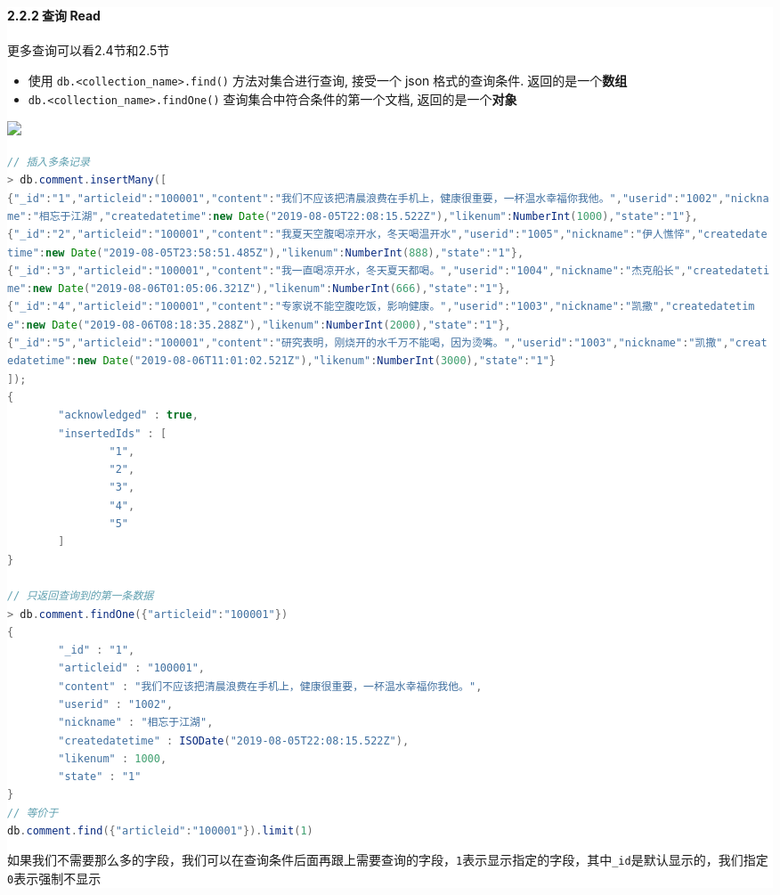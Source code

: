#### 2.2.2 查询 Read

更多查询可以看2.4节和2.5节

- 使用 `db.<collection_name>.find()` 方法对集合进行查询, 接受一个 json 格式的查询条件. 返回的是一个**数组**
- `db.<collection_name>.findOne()` 查询集合中符合条件的第一个文档, 返回的是一个**对象**

![](https://cdn.fengxianhub.top/resources-master/20220727153747.png)

```java
// 插入多条记录
> db.comment.insertMany([
{"_id":"1","articleid":"100001","content":"我们不应该把清晨浪费在手机上，健康很重要，一杯温水幸福你我他。","userid":"1002","nickname":"相忘于江湖","createdatetime":new Date("2019-08-05T22:08:15.522Z"),"likenum":NumberInt(1000),"state":"1"},
{"_id":"2","articleid":"100001","content":"我夏天空腹喝凉开水，冬天喝温开水","userid":"1005","nickname":"伊人憔悴","createdatetime":new Date("2019-08-05T23:58:51.485Z"),"likenum":NumberInt(888),"state":"1"},
{"_id":"3","articleid":"100001","content":"我一直喝凉开水，冬天夏天都喝。","userid":"1004","nickname":"杰克船长","createdatetime":new Date("2019-08-06T01:05:06.321Z"),"likenum":NumberInt(666),"state":"1"},
{"_id":"4","articleid":"100001","content":"专家说不能空腹吃饭，影响健康。","userid":"1003","nickname":"凯撒","createdatetime":new Date("2019-08-06T08:18:35.288Z"),"likenum":NumberInt(2000),"state":"1"},
{"_id":"5","articleid":"100001","content":"研究表明，刚烧开的水千万不能喝，因为烫嘴。","userid":"1003","nickname":"凯撒","createdatetime":new Date("2019-08-06T11:01:02.521Z"),"likenum":NumberInt(3000),"state":"1"}
]);
{
        "acknowledged" : true,
        "insertedIds" : [
                "1",
                "2",
                "3",
                "4",
                "5"
        ]
}

// 只返回查询到的第一条数据
> db.comment.findOne({"articleid":"100001"})
{
        "_id" : "1",
        "articleid" : "100001",
        "content" : "我们不应该把清晨浪费在手机上，健康很重要，一杯温水幸福你我他。",
        "userid" : "1002",
        "nickname" : "相忘于江湖",
        "createdatetime" : ISODate("2019-08-05T22:08:15.522Z"),
        "likenum" : 1000,
        "state" : "1"
}
// 等价于
db.comment.find({"articleid":"100001"}).limit(1)
```

如果我们不需要那么多的字段，我们可以在查询条件后面再跟上需要查询的字段，`1`表示显示指定的字段，其中`_id`是默认显示的，我们指定`0`表示强制不显示
